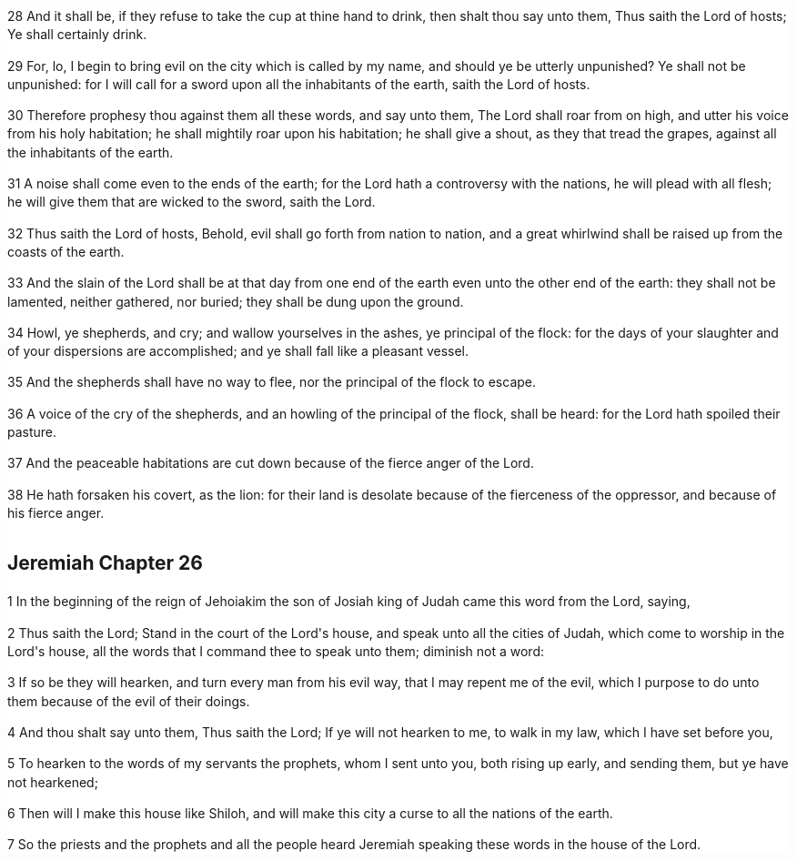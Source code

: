 28 And it shall be, if they refuse to take the cup at thine hand to drink, then shalt thou say unto them, Thus saith the Lord of hosts; Ye shall certainly drink.

29 For, lo, I begin to bring evil on the city which is called by my name, and should ye be utterly unpunished? Ye shall not be unpunished: for I will call for a sword upon all the inhabitants of the earth, saith the Lord of hosts.

30 Therefore prophesy thou against them all these words, and say unto them, The Lord shall roar from on high, and utter his voice from his holy habitation; he shall mightily roar upon his habitation; he shall give a shout, as they that tread the grapes, against all the inhabitants of the earth.

31 A noise shall come even to the ends of the earth; for the Lord hath a controversy with the nations, he will plead with all flesh; he will give them that are wicked to the sword, saith the Lord.

32 Thus saith the Lord of hosts, Behold, evil shall go forth from nation to nation, and a great whirlwind shall be raised up from the coasts of the earth.

33 And the slain of the Lord shall be at that day from one end of the earth even unto the other end of the earth: they shall not be lamented, neither gathered, nor buried; they shall be dung upon the ground.

34 Howl, ye shepherds, and cry; and wallow yourselves in the ashes, ye principal of the flock: for the days of your slaughter and of your dispersions are accomplished; and ye shall fall like a pleasant vessel.

35 And the shepherds shall have no way to flee, nor the principal of the flock to escape.

36 A voice of the cry of the shepherds, and an howling of the principal of the flock, shall be heard: for the Lord hath spoiled their pasture.

37 And the peaceable habitations are cut down because of the fierce anger of the Lord.

38 He hath forsaken his covert, as the lion: for their land is desolate because of the fierceness of the oppressor, and because of his fierce anger.


## Jeremiah Chapter 26

1 In the beginning of the reign of Jehoiakim the son of Josiah king of Judah came this word from the Lord, saying,

2 Thus saith the Lord; Stand in the court of the Lord's house, and speak unto all the cities of Judah, which come to worship in the Lord's house, all the words that I command thee to speak unto them; diminish not a word:

3 If so be they will hearken, and turn every man from his evil way, that I may repent me of the evil, which I purpose to do unto them because of the evil of their doings.

4 And thou shalt say unto them, Thus saith the Lord; If ye will not hearken to me, to walk in my law, which I have set before you,

5 To hearken to the words of my servants the prophets, whom I sent unto you, both rising up early, and sending them, but ye have not hearkened;

6 Then will I make this house like Shiloh, and will make this city a curse to all the nations of the earth.

7 So the priests and the prophets and all the people heard Jeremiah speaking these words in the house of the Lord.
